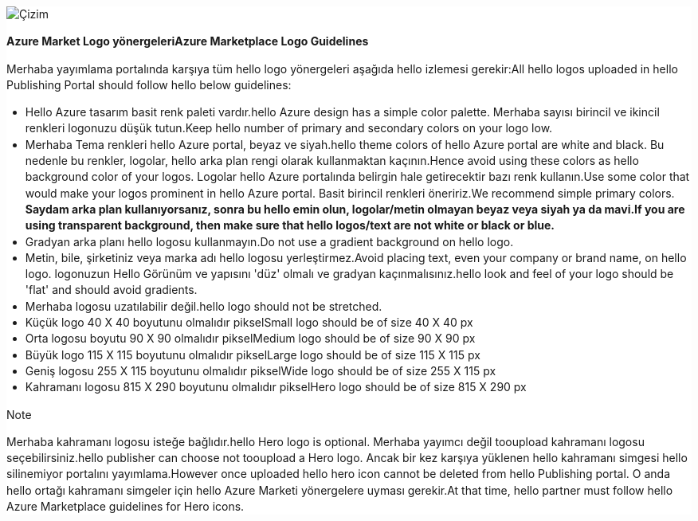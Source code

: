    ![Çizim](media/marketplace-publishing-push-to-staging/pubportal-marketingcontent-details-02.png)

<span data-ttu-id="456b3-128">**Azure Market Logo yönergeleri**</span><span class="sxs-lookup"><span data-stu-id="456b3-128">**Azure Marketplace Logo Guidelines**</span></span>

<span data-ttu-id="456b3-129">Merhaba yayımlama portalında karşıya tüm hello logo yönergeleri aşağıda hello izlemesi gerekir:</span><span class="sxs-lookup"><span data-stu-id="456b3-129">All hello logos uploaded in hello Publishing Portal should follow hello below guidelines:</span></span>

* <span data-ttu-id="456b3-130">Hello Azure tasarım basit renk paleti vardır.</span><span class="sxs-lookup"><span data-stu-id="456b3-130">hello Azure design has a simple color palette.</span></span> <span data-ttu-id="456b3-131">Merhaba sayısı birincil ve ikincil renkleri logonuzu düşük tutun.</span><span class="sxs-lookup"><span data-stu-id="456b3-131">Keep hello number of primary and secondary colors on your logo low.</span></span>
* <span data-ttu-id="456b3-132">Merhaba Tema renkleri hello Azure portal, beyaz ve siyah.</span><span class="sxs-lookup"><span data-stu-id="456b3-132">hello theme colors of hello Azure portal are white and black.</span></span> <span data-ttu-id="456b3-133">Bu nedenle bu renkler, logolar, hello arka plan rengi olarak kullanmaktan kaçının.</span><span class="sxs-lookup"><span data-stu-id="456b3-133">Hence avoid using these colors as hello background color of your logos.</span></span> <span data-ttu-id="456b3-134">Logolar hello Azure portalında belirgin hale getirecektir bazı renk kullanın.</span><span class="sxs-lookup"><span data-stu-id="456b3-134">Use some color that would make your logos prominent in hello Azure portal.</span></span> <span data-ttu-id="456b3-135">Basit birincil renkleri öneririz.</span><span class="sxs-lookup"><span data-stu-id="456b3-135">We recommend simple primary colors.</span></span> <span data-ttu-id="456b3-136">**Saydam arka plan kullanıyorsanız, sonra bu hello emin olun, logolar/metin olmayan beyaz veya siyah ya da mavi.**</span><span class="sxs-lookup"><span data-stu-id="456b3-136">**If you are using transparent background, then make sure that hello logos/text are not white or black or blue.**</span></span>
* <span data-ttu-id="456b3-137">Gradyan arka planı hello logosu kullanmayın.</span><span class="sxs-lookup"><span data-stu-id="456b3-137">Do not use a gradient background on hello logo.</span></span>
* <span data-ttu-id="456b3-138">Metin, bile, şirketiniz veya marka adı hello logosu yerleştirmez.</span><span class="sxs-lookup"><span data-stu-id="456b3-138">Avoid placing text, even your company or brand name, on hello logo.</span></span> <span data-ttu-id="456b3-139">logonuzun Hello Görünüm ve yapısını 'düz' olmalı ve gradyan kaçınmalısınız.</span><span class="sxs-lookup"><span data-stu-id="456b3-139">hello look and feel of your logo should be 'flat' and should avoid gradients.</span></span>
* <span data-ttu-id="456b3-140">Merhaba logosu uzatılabilir değil.</span><span class="sxs-lookup"><span data-stu-id="456b3-140">hello logo should not be stretched.</span></span>
* <span data-ttu-id="456b3-141">Küçük logo 40 X 40 boyutunu olmalıdır piksel</span><span class="sxs-lookup"><span data-stu-id="456b3-141">Small logo should be of size 40 X 40 px</span></span>
* <span data-ttu-id="456b3-142">Orta logosu boyutu 90 X 90 olmalıdır piksel</span><span class="sxs-lookup"><span data-stu-id="456b3-142">Medium logo should be of size 90 X 90 px</span></span>
* <span data-ttu-id="456b3-143">Büyük logo 115 X 115 boyutunu olmalıdır piksel</span><span class="sxs-lookup"><span data-stu-id="456b3-143">Large logo should be of size 115 X 115 px</span></span>
* <span data-ttu-id="456b3-144">Geniş logosu 255 X 115 boyutunu olmalıdır piksel</span><span class="sxs-lookup"><span data-stu-id="456b3-144">Wide logo should be of size 255 X 115 px</span></span>
* <span data-ttu-id="456b3-145">Kahramanı logosu 815 X 290 boyutunu olmalıdır piksel</span><span class="sxs-lookup"><span data-stu-id="456b3-145">Hero logo should be of size 815 X 290 px</span></span>

> [!NOTE]
> <span data-ttu-id="456b3-146">Merhaba kahramanı logosu isteğe bağlıdır.</span><span class="sxs-lookup"><span data-stu-id="456b3-146">hello Hero logo is optional.</span></span> <span data-ttu-id="456b3-147">Merhaba yayımcı değil tooupload kahramanı logosu seçebilirsiniz.</span><span class="sxs-lookup"><span data-stu-id="456b3-147">hello publisher can choose not tooupload a Hero logo.</span></span> <span data-ttu-id="456b3-148">Ancak bir kez karşıya yüklenen hello kahramanı simgesi hello silinemiyor portalını yayımlama.</span><span class="sxs-lookup"><span data-stu-id="456b3-148">However once uploaded hello hero icon cannot be deleted from hello Publishing portal.</span></span> <span data-ttu-id="456b3-149">O anda hello ortağı kahramanı simgeler için hello Azure Marketi yönergelere uyması gerekir.</span><span class="sxs-lookup"><span data-stu-id="456b3-149">At that time, hello partner must follow hello Azure Marketplace guidelines for Hero icons.</span></span>
> 
> 
